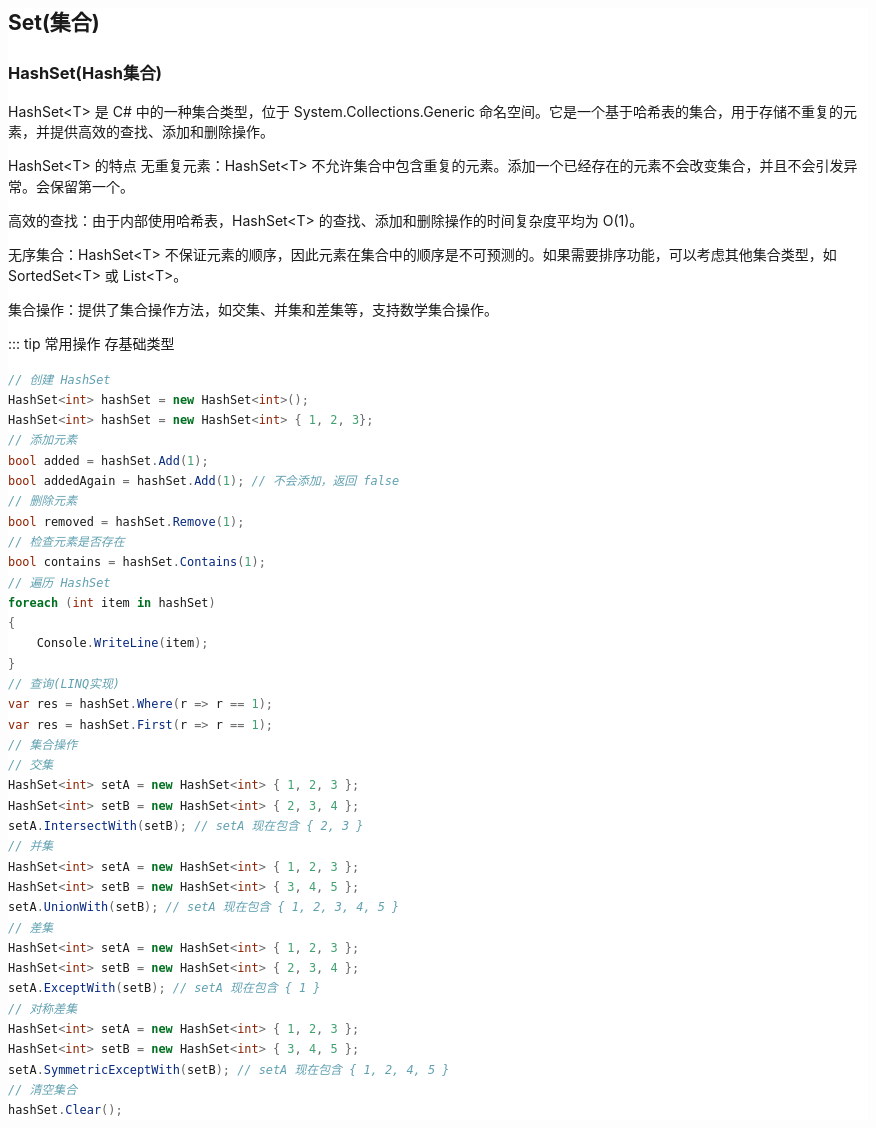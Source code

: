 ## Set(集合)
### HashSet(Hash集合)
HashSet\<T> 是 C# 中的一种集合类型，位于 System.Collections.Generic 命名空间。它是一个基于哈希表的集合，用于存储不重复的元素，并提供高效的查找、添加和删除操作。

HashSet\<T> 的特点
无重复元素：HashSet\<T> 不允许集合中包含重复的元素。添加一个已经存在的元素不会改变集合，并且不会引发异常。会保留第一个。

高效的查找：由于内部使用哈希表，HashSet\<T> 的查找、添加和删除操作的时间复杂度平均为 O(1)。

无序集合：HashSet\<T> 不保证元素的顺序，因此元素在集合中的顺序是不可预测的。如果需要排序功能，可以考虑其他集合类型，如 SortedSet\<T> 或 List\<T>。

集合操作：提供了集合操作方法，如交集、并集和差集等，支持数学集合操作。

::: tip 常用操作
存基础类型
```C#
// 创建 HashSet
HashSet<int> hashSet = new HashSet<int>();
HashSet<int> hashSet = new HashSet<int> { 1, 2, 3};
// 添加元素
bool added = hashSet.Add(1);
bool addedAgain = hashSet.Add(1); // 不会添加，返回 false
// 删除元素
bool removed = hashSet.Remove(1);
// 检查元素是否存在
bool contains = hashSet.Contains(1);
// 遍历 HashSet
foreach (int item in hashSet)
{
    Console.WriteLine(item);
}
// 查询(LINQ实现)
var res = hashSet.Where(r => r == 1);
var res = hashSet.First(r => r == 1);
// 集合操作
// 交集
HashSet<int> setA = new HashSet<int> { 1, 2, 3 };
HashSet<int> setB = new HashSet<int> { 2, 3, 4 };
setA.IntersectWith(setB); // setA 现在包含 { 2, 3 }
// 并集
HashSet<int> setA = new HashSet<int> { 1, 2, 3 };
HashSet<int> setB = new HashSet<int> { 3, 4, 5 };
setA.UnionWith(setB); // setA 现在包含 { 1, 2, 3, 4, 5 }
// 差集
HashSet<int> setA = new HashSet<int> { 1, 2, 3 };
HashSet<int> setB = new HashSet<int> { 2, 3, 4 };
setA.ExceptWith(setB); // setA 现在包含 { 1 }
// 对称差集
HashSet<int> setA = new HashSet<int> { 1, 2, 3 };
HashSet<int> setB = new HashSet<int> { 3, 4, 5 };
setA.SymmetricExceptWith(setB); // setA 现在包含 { 1, 2, 4, 5 }
// 清空集合
hashSet.Clear();
```
